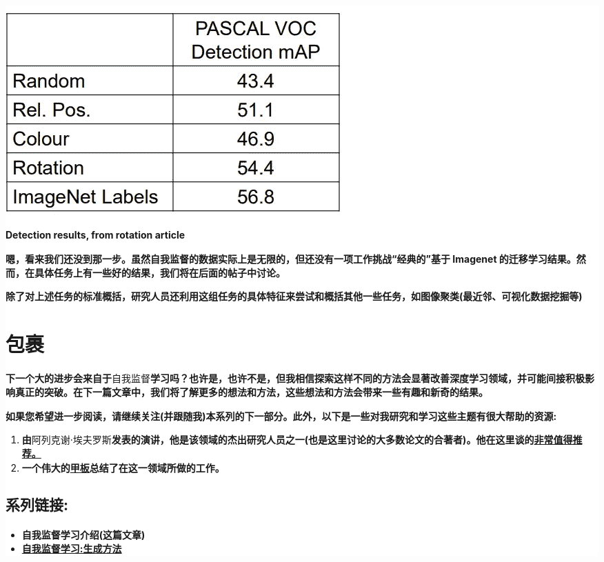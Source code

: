 **![](img/ab15412a4aea16e413ed715d55dd8de3.png)**

**Detection results, from rotation article**

**嗯，看来我们还没到那一步。虽然自我监督的数据实际上是无限的，但还没有一项工作挑战“经典的”基于 Imagenet 的迁移学习结果。然而，在具体任务上有一些好的结果，我们将在后面的帖子中讨论。**

**除了对上述任务的标准概括，研究人员还利用这组任务的具体特征来尝试和概括其他一些任务，如图像聚类(最近邻、可视化数据挖掘等)**

# **包裹**

**下一个大的进步会来自于**自我监督**学习吗？也许是，也许不是，但我相信探索这样不同的方法会显著改善深度学习领域，并可能间接积极影响真正的突破。在下一篇文章中，我们将了解更多的想法和方法，这些想法和方法会带来一些有趣和新奇的结果。**

**如果您希望进一步阅读，请继续关注(并跟随我)本系列的下一部分。此外，以下是一些对我研究和学习这些主题有很大帮助的资源:**

1.  **由**阿列克谢·埃夫罗斯**发表的演讲，他是该领域的杰出研究人员之一(也是这里讨论的大多数论文的合著者)。他在这里谈的[非常值得推荐。](https://www.youtube.com/watch?v=YhYsvD6IfKE)**
2.  **一个伟大的[甲板](https://docs.google.com/viewer?url=http%3A%2F%2Fwinsty.net%2Ftalks%2Fself_supervised.pptx)总结了在这一领域所做的工作。**

## **系列链接:**

*   **自我监督学习介绍(这篇文章)**
*   **[自我监督学习:生成方法](/a-different-kind-of-deep-learning-part-2-b447ff469255)**